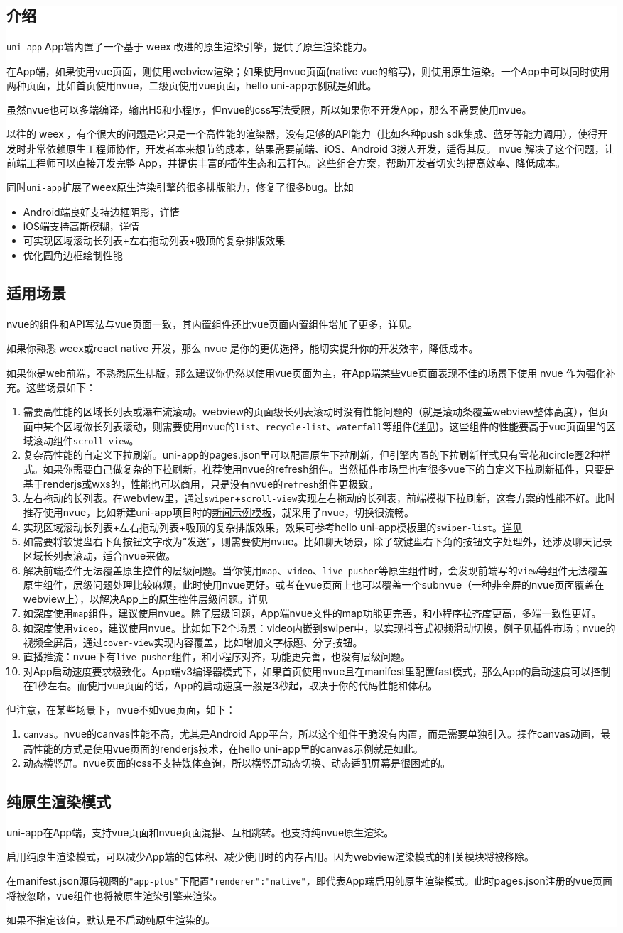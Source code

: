 ## 介绍
```uni-app``` App端内置了一个基于 weex 改进的原生渲染引擎，提供了原生渲染能力。

在App端，如果使用vue页面，则使用webview渲染；如果使用nvue页面(native vue的缩写)，则使用原生渲染。一个App中可以同时使用两种页面，比如首页使用nvue，二级页使用vue页面，hello uni-app示例就是如此。

虽然nvue也可以多端编译，输出H5和小程序，但nvue的css写法受限，所以如果你不开发App，那么不需要使用nvue。

以往的 weex ，有个很大的问题是它只是一个高性能的渲染器，没有足够的API能力（比如各种push sdk集成、蓝牙等能力调用），使得开发时非常依赖原生工程师协作，开发者本来想节约成本，结果需要前端、iOS、Android 3拨人开发，适得其反。 nvue 解决了这个问题，让前端工程师可以直接开发完整 App，并提供丰富的插件生态和云打包。这些组合方案，帮助开发者切实的提高效率、降低成本。

同时```uni-app```扩展了weex原生渲染引擎的很多排版能力，修复了很多bug。比如

- Android端良好支持边框阴影，[详情](/nvue-css?id=android平台：阴影elevation)
- iOS端支持高斯模糊，<a href="https://ask.dcloud.net.cn/article/36617#view" target="_blank">详情</a>
- 可实现区域滚动长列表+左右拖动列表+吸顶的复杂排版效果
- 优化圆角边框绘制性能

## 适用场景

nvue的组件和API写法与vue页面一致，其内置组件还比vue页面内置组件增加了更多，[详见](https://uniapp.dcloud.io/component/list)。

如果你熟悉 weex或react native 开发，那么 nvue 是你的更优选择，能切实提升你的开发效率，降低成本。

如果你是web前端，不熟悉原生排版，那么建议你仍然以使用vue页面为主，在App端某些vue页面表现不佳的场景下使用 nvue 作为强化补充。这些场景如下：

1. 需要高性能的区域长列表或瀑布流滚动。webview的页面级长列表滚动时没有性能问题的（就是滚动条覆盖webview整体高度），但页面中某个区域做长列表滚动，则需要使用nvue的```list```、```recycle-list```、```waterfall```等组件([详见](https://uniapp.dcloud.io/component/list))。这些组件的性能要高于vue页面里的区域滚动组件```scroll-view```。
2. 复杂高性能的自定义下拉刷新。uni-app的pages.json里可以配置原生下拉刷新，但引擎内置的下拉刷新样式只有雪花和circle圈2种样式。如果你需要自己做复杂的下拉刷新，推荐使用nvue的refresh组件。当然[插件市场](https://ext.dcloud.net.cn/search?q=%E4%B8%8B%E6%8B%89%E5%88%B7%E6%96%B0)里也有很多vue下的自定义下拉刷新插件，只要是基于renderjs或wxs的，性能也可以商用，只是没有nvue的```refresh```组件更极致。
3. 左右拖动的长列表。在webview里，通过```swiper```+```scroll-view```实现左右拖动的长列表，前端模拟下拉刷新，这套方案的性能不好。此时推荐使用nvue，比如新建uni-app项目时的[新闻示例模板](https://ext.dcloud.net.cn/plugin?id=103)，就采用了nvue，切换很流畅。
4. 实现区域滚动长列表+左右拖动列表+吸顶的复杂排版效果，效果可参考hello uni-app模板里的```swiper-list```。[详见](https://ext.dcloud.net.cn/plugin?id=2128)
5. 如需要将软键盘右下角按钮文字改为“发送”，则需要使用nvue。比如聊天场景，除了软键盘右下角的按钮文字处理外，还涉及聊天记录区域长列表滚动，适合nvue来做。
6. 解决前端控件无法覆盖原生控件的层级问题。当你使用```map```、```video```、```live-pusher```等原生组件时，会发现前端写的```view```等组件无法覆盖原生组件，层级问题处理比较麻烦，此时使用nvue更好。或者在vue页面上也可以覆盖一个subnvue（一种非全屏的nvue页面覆盖在webview上），以解决App上的原生控件层级问题。[详见](https://uniapp.dcloud.io/component/native-component)
7. 如深度使用```map```组件，建议使用nvue。除了层级问题，App端nvue文件的map功能更完善，和小程序拉齐度更高，多端一致性更好。
8. 如深度使用```video```，建议使用nvue。比如如下2个场景：video内嵌到swiper中，以实现抖音式视频滑动切换，例子见[插件市场](https://ext.dcloud.net.cn/search?q=%E4%BB%BF%E6%8A%96%E9%9F%B3)；nvue的视频全屏后，通过```cover-view```实现内容覆盖，比如增加文字标题、分享按钮。
9. 直播推流：nvue下有```live-pusher```组件，和小程序对齐，功能更完善，也没有层级问题。
10. 对App启动速度要求极致化。App端v3编译器模式下，如果首页使用nvue且在manifest里配置fast模式，那么App的启动速度可以控制在1秒左右。而使用vue页面的话，App的启动速度一般是3秒起，取决于你的代码性能和体积。

但注意，在某些场景下，nvue不如vue页面，如下：
1. ```canvas```。nvue的canvas性能不高，尤其是Android App平台，所以这个组件干脆没有内置，而是需要单独引入。操作canvas动画，最高性能的方式是使用vue页面的renderjs技术，在hello uni-app里的canvas示例就是如此。
2. 动态横竖屏。nvue页面的css不支持媒体查询，所以横竖屏动态切换、动态适配屏幕是很困难的。


## 纯原生渲染模式
uni-app在App端，支持vue页面和nvue页面混搭、互相跳转。也支持纯nvue原生渲染。

启用纯原生渲染模式，可以减少App端的包体积、减少使用时的内存占用。因为webview渲染模式的相关模块将被移除。

在manifest.json源码视图的```"app-plus"```下配置```"renderer":"native"```，即代表App端启用纯原生渲染模式。此时pages.json注册的vue页面将被忽略，vue组件也将被原生渲染引擎来渲染。

如果不指定该值，默认是不启动纯原生渲染的。

```